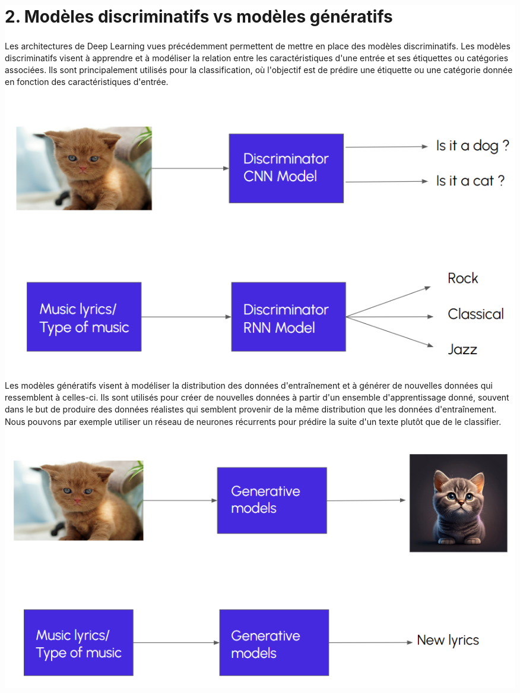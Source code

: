 # 2. Modèles discriminatifs vs modèles génératifs

Les architectures de Deep Learning vues précédemment permettent de mettre en place des modèles discriminatifs. Les modèles discriminatifs visent à apprendre et à modéliser la relation entre les caractéristiques d'une entrée et ses étiquettes ou catégories associées. Ils sont principalement utilisés pour la classification, où l'objectif est de prédire une étiquette ou une catégorie donnée en fonction des caractéristiques d'entrée.

<img src="pictures/Discriminator_models.png">

Les modèles génératifs visent à modéliser la distribution des données d'entraînement et à générer de nouvelles données qui ressemblent à celles-ci. Ils sont utilisés pour créer de nouvelles données à partir d'un ensemble d'apprentissage donné, souvent dans le but de produire des données réalistes qui semblent provenir de la même distribution que les données d'entraînement. Nous pouvons par exemple utiliser un réseau de neurones récurrents pour prédire la suite d'un texte plutôt que de le classifier.

<img src="pictures/Generative_models.png">
